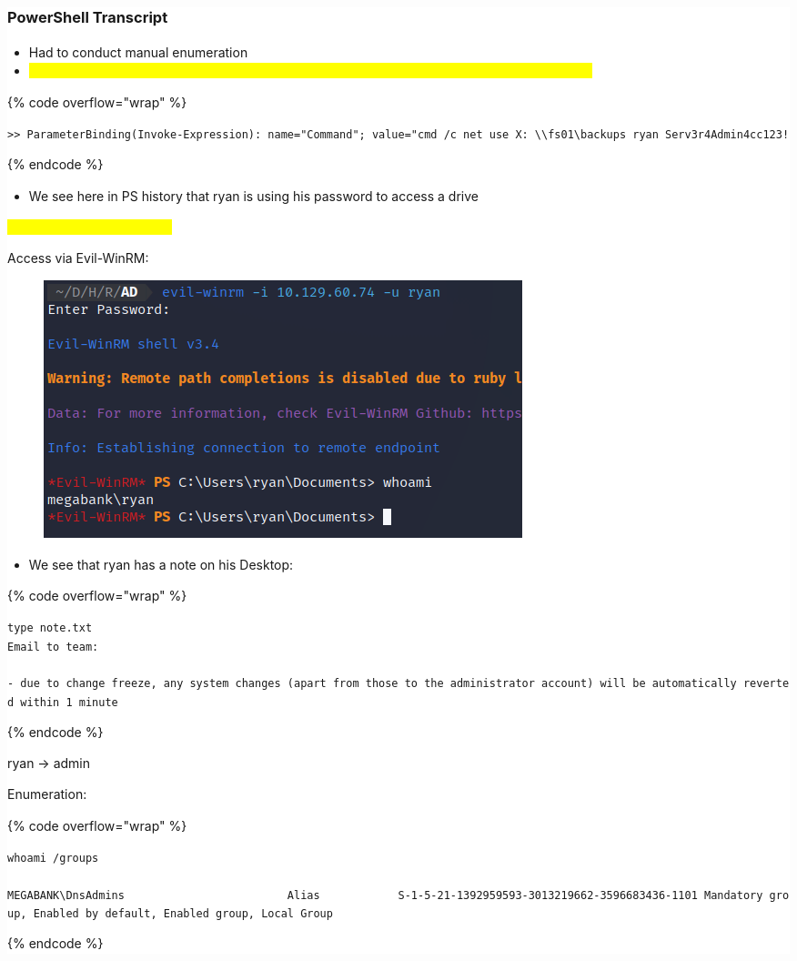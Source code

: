 ### PowerShell Transcript

* Had to conduct manual enumeration&#x20;
* <mark style="color:yellow;">C:\PSTranscripts\20191203\PowerShell\_transcript.RESOLUTE.OJuoBGhU.20191203063201.txt</mark>

{% code overflow="wrap" %}
```
>> ParameterBinding(Invoke-Expression): name="Command"; value="cmd /c net use X: \\fs01\backups ryan Serv3r4Admin4cc123!
```
{% endcode %}

* We see here in PS history that ryan is using his password to access a drive

<mark style="color:yellow;">ryan:Serv3r4Admin4cc123!</mark>

Access via Evil-WinRM:

<figure><img src="../../../.gitbook/assets/image (1) (1) (4) (1).png" alt=""><figcaption></figcaption></figure>

* We see that ryan has a note on his Desktop:

{% code overflow="wrap" %}
```
type note.txt
Email to team:

- due to change freeze, any system changes (apart from those to the administrator account) will be automatically reverted within 1 minute
```
{% endcode %}

ryan -> admin

Enumeration:

{% code overflow="wrap" %}
```
whoami /groups

MEGABANK\DnsAdmins                         Alias            S-1-5-21-1392959593-3013219662-3596683436-1101 Mandatory group, Enabled by default, Enabled group, Local Group
```
{% endcode %}
